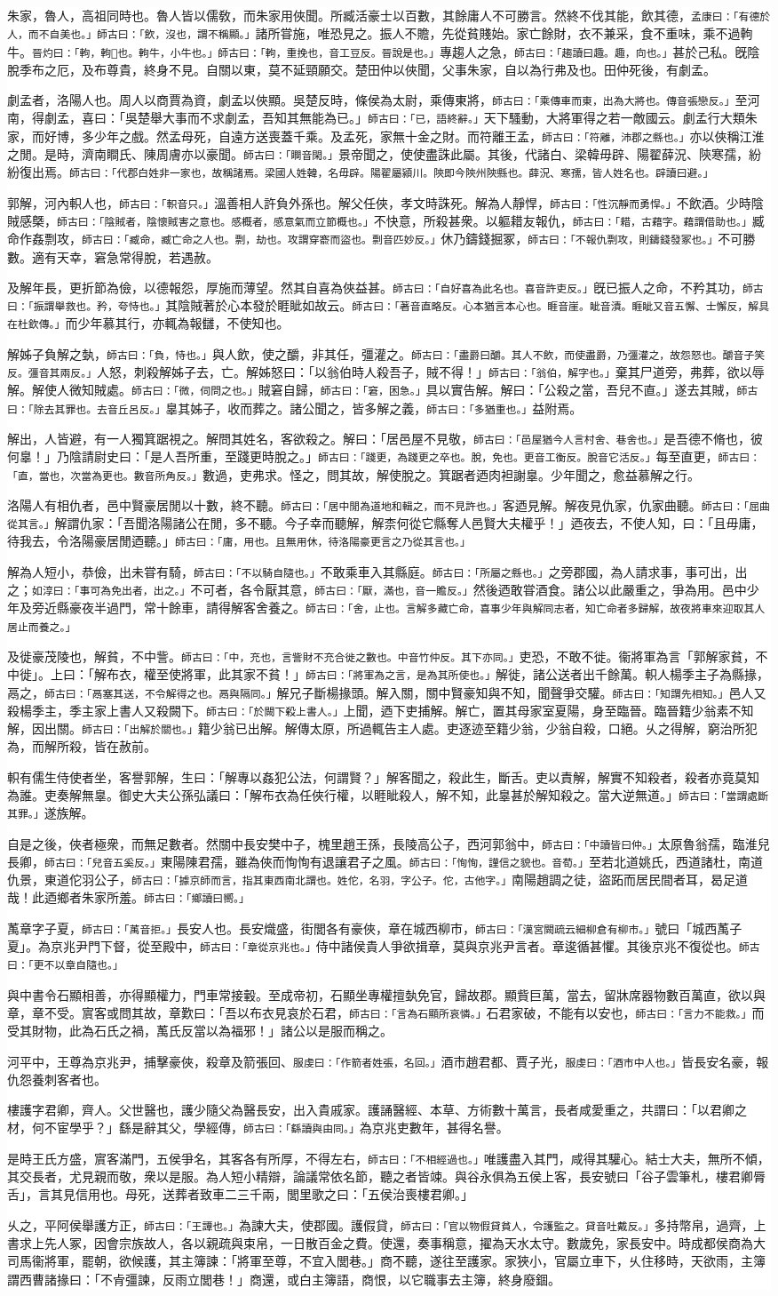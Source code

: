 朱家，魯人，高祖同時也。魯人皆以儒敎，而朱家用俠聞。所臧活豪士以百數，其餘庸人不可勝言。然終不伐其能，飲其德，`孟康曰：「有德於人，而不自美也。」師古曰：「飲，沒也，謂不稱顯。」`諸所甞施，唯恐見之。振人不贍，先從貧賤始。家亡餘財，衣不兼采，食不重味，乘不過軥牛。`晉灼曰：「軥，軥𣐖也。軥牛，小牛也。」師古曰：「軥，重挽也，音工豆反。晉說是也。」`專趨人之急，`師古曰：「趨讀曰趣。趣，向也。」`甚於己私。旣陰脫季布之厄，及布尊貴，終身不見。自關以東，莫不延頸願交。楚田仲以俠聞，父事朱家，自以為行弗及也。田仲死後，有劇孟。

劇孟者，洛陽人也。周人以商賈為資，劇孟以俠顯。吳楚反時，條侯為太尉，乘傳東將，`師古曰：「乘傳車而東，出為大將也。傳音張戀反。」`至河南，得劇孟，喜曰：「吳楚舉大事而不求劇孟，吾知其無能為已。」`師古曰：「已，語終辭。」`天下騷動，大將軍得之若一敵國云。劇孟行大類朱家，而好博，多少年之戲。然孟母死，自遠方送喪蓋千乘。及孟死，家無十金之財。而符離王孟，`師古曰：「符離，沛郡之縣也。」`亦以俠稱江淮之閒。是時，濟南瞷氏、陳周膚亦以豪聞。`師古曰：「瞷音閑。」`景帝聞之，使使盡誅此屬。其後，代諸白、梁韓毋辟、陽翟薛況、陝寒孺，紛紛復出焉。`師古曰：「代郡白姓非一家也，故稱諸焉。梁國人姓韓，名毋辟。陽翟屬潁川。陝即今陝州陝縣也。薛況、寒孺，皆人姓名也。辟讀曰避。」`

郭解，河內軹人也，`師古曰：「軹音只。」`溫善相人許負外孫也。解父任俠，孝文時誅死。解為人靜悍，`師古曰：「性沉靜而勇悍。」`不飲酒。少時陰賊感槩，`師古曰：「陰賊者，陰懷賊害之意也。感概者，感意氣而立節概也。」`不快意，所殺甚衆。以軀耤友報仇，`師古曰：「耤，古藉字。藉謂借助也。」`臧命作姦剽攻，`師古曰：「臧命，臧亡命之人也。剽，劫也。攻謂穿窬而盜也。剽音匹妙反。」`休乃鑄錢掘冢，`師古曰：「不報仇剽攻，則鑄錢發冢也。」`不可勝數。適有天幸，窘急常得脫，若遇赦。

及解年長，更折節為儉，以德報怨，厚施而薄望。然其自喜為俠益甚。`師古曰：「自好喜為此名也。喜音許吏反。」`旣已振人之命，不矜其功，`師古曰：「振謂舉救也。矜，夸恃也。」`其陰賊著於心本發於睚眦如故云。`師古曰：「著音直略反。心本猶言本心也。睚音崖。眦音漬。睚眦又音五懈、士懈反，解具在杜欽傳。」`而少年慕其行，亦輒為報讎，不使知也。

解姊子負解之埶，`師古曰：「負，恃也。」`與人飲，使之釂，非其任，彊灌之。`師古曰：「盡爵曰釂。其人不飲，而使盡爵，乃彊灌之，故怨怒也。釂音子笑反。彊音其兩反。」`人怒，刺殺解姊子去，亡。解姊怒曰：「以翁伯時人殺吾子，賊不得！」`師古曰：「翁伯，解字也。」`棄其尸道旁，弗葬，欲以辱解。解使人微知賊處。`師古曰：「微，伺問之也。」`賊窘自歸，`師古曰：「窘，困急。」`具以實告解。解曰：「公殺之當，吾兒不直。」遂去其賊，`師古曰：「除去其罪也。去音丘呂反。」`辠其姊子，收而葬之。諸公聞之，皆多解之義，`師古曰：「多猶重也。」`益附焉。

解出，人皆避，有一人獨箕踞視之。解問其姓名，客欲殺之。解曰：「居邑屋不見敬，`師古曰：「邑屋猶今人言村舍、巷舍也。」`是吾德不脩也，彼何辠！」乃陰請尉史曰：「是人吾所重，至踐更時脫之。」`師古曰：「踐更，為踐更之卒也。脫，免也。更音工衡反。脫音它活反。」`每至直更，`師古曰：「直，當也，次當為更也。數音所角反。」`數過，吏弗求。怪之，問其故，解使脫之。箕踞者迺肉袒謝辠。少年聞之，愈益慕解之行。

洛陽人有相仇者，邑中賢豪居閒以十數，終不聽。`師古曰：「居中閒為道地和輯之，而不見許也。」`客迺見解。解夜見仇家，仇家曲聽。`師古曰：「屈曲從其言。」`解謂仇家：「吾聞洛陽諸公在閒，多不聽。今子幸而聽解，解柰何從它縣奪人邑賢大夫權乎！」迺夜去，不使人知，曰：「且毋庸，待我去，令洛陽豪居閒迺聽。」`師古曰：「庸，用也。且無用休，待洛陽豪更言之乃從其言也。」`

解為人短小，恭儉，出未甞有騎，`師古曰：「不以騎自隨也。」`不敢乘車入其縣庭。`師古曰：「所屬之縣也。」`之旁郡國，為人請求事，事可出，出之；`如淳曰：「事可為免出者，出之。」`不可者，各令厭其意，`師古曰：「厭，滿也，音一贍反。」`然後迺敢甞酒食。諸公以此嚴重之，爭為用。邑中少年及旁近縣豪夜半過門，常十餘車，請得解客舍養之。`師古曰：「舍，止也。言解多藏亡命，喜事少年與解同志者，知亡命者多歸解，故夜將車來迎取其人居止而養之。」`

及徙豪茂陵也，解貧，不中訾。`師古曰：「中，充也，言訾財不充合徙之數也。中音竹仲反。其下亦同。」`吏恐，不敢不徙。衞將軍為言「郭解家貧，不中徙」。上曰：「解布衣，權至使將軍，此其家不貧！」`師古曰：「將軍為之言，是為其所使也。」`解徙，諸公送者出千餘萬。軹人楊季主子為縣掾，鬲之，`師古曰：「鬲塞其送，不令解得之也。鬲與隔同。」`解兄子斷楊掾頭。解入關，關中賢豪知與不知，聞聲爭交驩。`師古曰：「知謂先相知。」`邑人又殺楊季主，季主家上書人又殺闕下。`師古曰：「於闕下殺上書人。」`上聞，迺下吏捕解。解亡，置其母家室夏陽，身至臨晉。臨晉籍少翁素不知解，因出關。`師古曰：「出解於關也。」`籍少翁已出解。解傳太原，所過輒告主人處。吏逐迹至籍少翁，少翁自殺，口絕。乆之得解，窮治所犯為，而解所殺，皆在赦前。

軹有儒生侍使者坐，客譽郭解，生曰：「解專以姦犯公法，何謂賢？」解客聞之，殺此生，斷舌。吏以責解，解實不知殺者，殺者亦竟莫知為誰。吏奏解無辠。御史大夫公孫弘議曰：「解布衣為任俠行權，以睚眦殺人，解不知，此辠甚於解知殺之。當大逆無道。」`師古曰：「當謂處斷其罪。」`遂族解。

自是之後，俠者極衆，而無足數者。然關中長安樊中子，槐里趙王孫，長陵高公子，西河郭翁中，`師古曰：「中讀皆曰仲。」`太原魯翁孺，臨淮兒長卿，`師古曰：「兒音五奚反。」`東陽陳君孺，雖為俠而恂恂有退讓君子之風。`師古曰：「恂恂，謹信之貌也。音荀。」`至若北道姚氏，西道諸杜，南道仇景，東道佗羽公子，`師古曰：「據京師而言，指其東西南北謂也。姓佗，名羽，字公子。佗，古他字。」`南陽趙調之徒，盜跖而居民間者耳，曷足道哉！此迺鄉者朱家所羞。`師古曰：「鄉讀曰嚮。」`

萭章字子夏，`師古曰：「萭音拒。」`長安人也。長安熾盛，街閭各有豪俠，章在城西柳市，`師古曰：「漢宮闕疏云細柳倉有柳市。」`號曰「城西萭子夏」。為京兆尹門下督，從至殿中，`師古曰：「章從京兆也。」`侍中諸侯貴人爭欲揖章，莫與京兆尹言者。章逡循甚懼。其後京兆不復從也。`師古曰：「更不以章自隨也。」`

與中書令石顯相善，亦得顯權力，門車常接轂。至成帝初，石顯坐專權擅埶免官，歸故郡。顯貲巨萬，當去，留牀席器物數百萬直，欲以與章，章不受。賔客或問其故，章歎曰：「吾以布衣見哀於石君，`師古曰：「言為石顯所哀憐。」`石君家破，不能有以安也，`師古曰：「言力不能救。」`而受其財物，此為石氏之禍，萭氏反當以為福邪！」諸公以是服而稱之。

河平中，王尊為京兆尹，捕擊豪俠，殺章及箭張回、`服虔曰：「作箭者姓張，名回。」`酒市趙君都、賈子光，`服虔曰：「酒市中人也。」`皆長安名豪，報仇怨養刺客者也。

樓護字君卿，齊人。父世醫也，護少隨父為醫長安，出入貴戚家。護誦醫經、本草、方術數十萬言，長者咸愛重之，共謂曰：「以君卿之材，何不宦學乎？」繇是辭其父，學經傳，`師古曰：「繇讀與由同。」`為京兆吏數年，甚得名譽。

是時王氏方盛，賔客滿門，五侯爭名，其客各有所厚，不得左右，`師古曰：「不相經過也。」`唯護盡入其門，咸得其驩心。結士大夫，無所不傾，其交長者，尤見親而敬，衆以是服。為人短小精辯，論議常依名節，聽之者皆竦。與谷永俱為五侯上客，長安號曰「谷子雲筆札，樓君卿脣舌」，言其見信用也。母死，送葬者致車二三千兩，閭里歌之曰：「五侯治喪樓君卿。」

乆之，平阿侯舉護方正，`師古曰：「王譚也。」`為諫大夫，使郡國。護假貸，`師古曰：「官以物假貸貧人，令護監之。貸音吐戴反。」`多持幣帛，過齊，上書求上先人冢，因會宗族故人，各以親疏與束帛，一日散百金之費。使還，奏事稱意，擢為天水太守。數歲免，家長安中。時成都侯商為大司馬衞將軍，罷朝，欲候護，其主簿諫：「將軍至尊，不宜入閭巷。」商不聽，遂往至護家。家狹小，官屬立車下，乆住移時，天欲雨，主簿謂西曹諸掾曰：「不肻彊諫，反雨立閭巷！」商還，或白主簿語，商恨，以它職事去主簿，終身廢錮。
